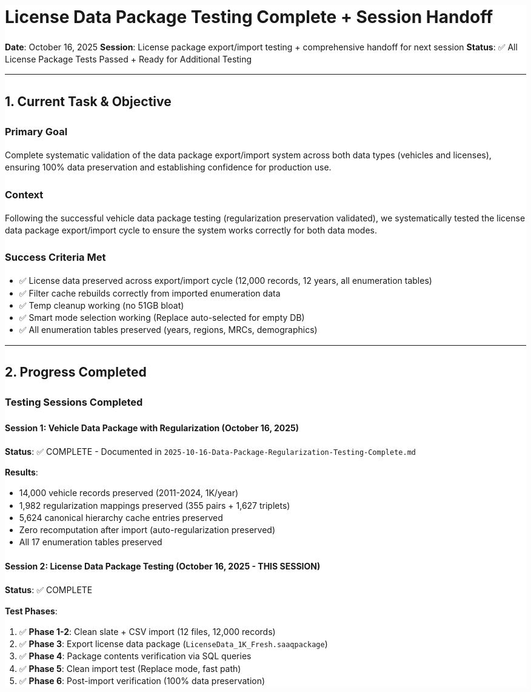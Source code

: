 # License Data Package Testing Complete + Session Handoff
**Date**: October 16, 2025
**Session**: License package export/import testing + comprehensive handoff for next session
**Status**: ✅ All License Package Tests Passed + Ready for Additional Testing

---

## 1. Current Task & Objective

### Primary Goal
Complete systematic validation of the data package export/import system across both data types (vehicles and licenses), ensuring 100% data preservation and establishing confidence for production use.

### Context
Following the successful vehicle data package testing (regularization preservation validated), we systematically tested the license data package export/import cycle to ensure the system works correctly for both data modes.

### Success Criteria Met
- ✅ License data preserved across export/import cycle (12,000 records, 12 years, all enumeration tables)
- ✅ Filter cache rebuilds correctly from imported enumeration data
- ✅ Temp cleanup working (no 51GB bloat)
- ✅ Smart mode selection working (Replace auto-selected for empty DB)
- ✅ All enumeration tables preserved (years, regions, MRCs, demographics)

---

## 2. Progress Completed

### Testing Sessions Completed

#### Session 1: Vehicle Data Package with Regularization (October 16, 2025)
**Status**: ✅ COMPLETE - Documented in `2025-10-16-Data-Package-Regularization-Testing-Complete.md`

**Results**:
- 14,000 vehicle records preserved (2011-2024, 1K/year)
- 1,982 regularization mappings preserved (355 pairs + 1,627 triplets)
- 5,624 canonical hierarchy cache entries preserved
- Zero recomputation after import (auto-regularization preserved)
- All 17 enumeration tables preserved

#### Session 2: License Data Package Testing (October 16, 2025 - THIS SESSION)
**Status**: ✅ COMPLETE

**Test Phases**:
1. ✅ **Phase 1-2**: Clean slate + CSV import (12 files, 12,000 records)
2. ✅ **Phase 3**: Export license data package (`LicenseData_1K_Fresh.saaqpackage`)
3. ✅ **Phase 4**: Package contents verification via SQL queries
4. ✅ **Phase 5**: Clean import test (Replace mode, fast path)
5. ✅ **Phase 6**: Post-import verification (100% data preservation)
